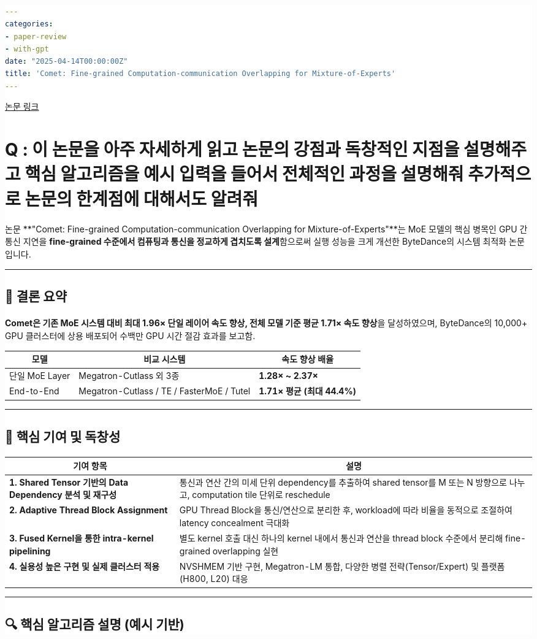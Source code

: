 ```yaml
---
categories:
- paper-review
- with-gpt
date: "2025-04-14T00:00:00Z"
title: 'Comet: Fine-grained Computation-communication Overlapping for Mixture-of-Experts'
---
```


[논문 링크](https://arxiv.org/abs/2502.19811v3)

# Q : 이 논문을 아주 자세하게 읽고 논문의 강점과 독창적인 지점을 설명해주고 핵심 알고리즘을 예시 입력을 들어서 전체적인 과정을 설명해줘 추가적으로 논문의 한계점에 대해서도 알려줘



논문 **"Comet: Fine-grained Computation-communication Overlapping for Mixture-of-Experts"**는 MoE 모델의 핵심 병목인 GPU 간 통신 지연을 **fine-grained 수준에서 컴퓨팅과 통신을 정교하게 겹치도록 설계**함으로써 실행 성능을 크게 개선한 ByteDance의 시스템 최적화 논문입니다.

---

## 📌 결론 요약

**Comet은 기존 MoE 시스템 대비 최대 1.96× 단일 레이어 속도 향상, 전체 모델 기준 평균 1.71× 속도 향상**을 달성하였으며, ByteDance의 10,000+ GPU 클러스터에 상용 배포되어 수백만 GPU 시간 절감 효과를 보고함.

| 모델           | 비교 시스템                               | 속도 향상 배율              |
| -------------- | ----------------------------------------- | --------------------------- |
| 단일 MoE Layer | Megatron-Cutlass 외 3종                   | **1.28× ~ 2.37×**           |
| End-to-End     | Megatron-Cutlass / TE / FasterMoE / Tutel | **1.71× 평균 (최대 44.4%)** |

---

## 🧠 핵심 기여 및 독창성

| 기여 항목                                                  | 설명                                                                                                                          |
| ---------------------------------------------------------- | ----------------------------------------------------------------------------------------------------------------------------- |
| **1. Shared Tensor 기반의 Data Dependency 분석 및 재구성** | 통신과 연산 간의 미세 단위 dependency를 추출하여 shared tensor를 M 또는 N 방향으로 나누고, computation tile 단위로 reschedule |
| **2. Adaptive Thread Block Assignment**                    | GPU Thread Block을 통신/연산으로 분리한 후, workload에 따라 비율을 동적으로 조절하여 latency concealment 극대화               |
| **3. Fused Kernel을 통한 intra-kernel pipelining**         | 별도 kernel 호출 대신 하나의 kernel 내에서 통신과 연산을 thread block 수준에서 분리해 fine-grained overlapping 실현           |
| **4. 실용성 높은 구현 및 실제 클러스터 적용**              | NVSHMEM 기반 구현, Megatron-LM 통합, 다양한 병렬 전략(Tensor/Expert) 및 플랫폼(H800, L20) 대응                                |

---

## 🔍 핵심 알고리즘 설명 (예시 기반)
